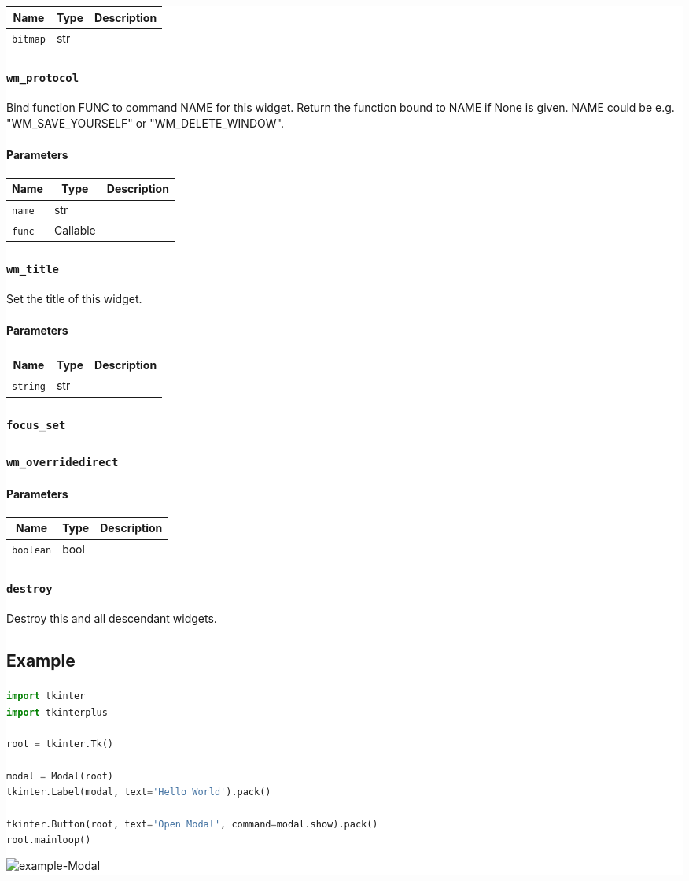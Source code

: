 | Name     | Type | Description |
| -------- | ---- | ----------- |
| `bitmap` | str  |             |

### `wm_protocol`

Bind function FUNC to command NAME for this widget. Return the function bound to NAME if None is given. NAME could be e.g. "WM_SAVE_YOURSELF" or "WM_DELETE_WINDOW".

#### Parameters

| Name   | Type     | Description |
| ------ | -------- | ----------- |
| `name` | str      |             |
| `func` | Callable |             |

### `wm_title`

Set the title of this widget.

#### Parameters

| Name     | Type | Description |
| -------- | ---- | ----------- |
| `string` | str  |             |

### `focus_set`

### `wm_overridedirect`

#### Parameters

| Name      | Type | Description |
| --------- | ---- | ----------- |
| `boolean` | bool |             |

### `destroy`

Destroy this and all descendant widgets.

## Example

```py
import tkinter
import tkinterplus

root = tkinter.Tk()

modal = Modal(root)
tkinter.Label(modal, text='Hello World').pack()

tkinter.Button(root, text='Open Modal', command=modal.show).pack()
root.mainloop()
```

![example-Modal](/images/example-Modal.png)
